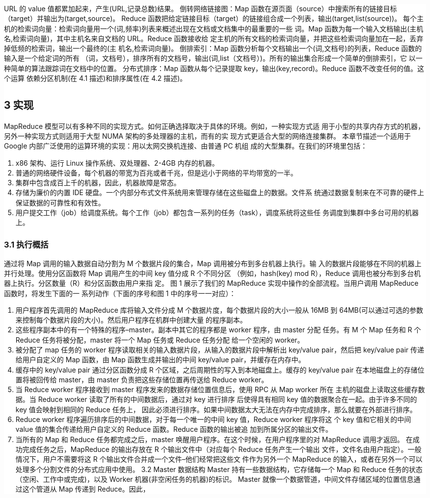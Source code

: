 URL 的 value 值都累加起来，产生(URL,记录总数)结果。
倒转网络链接图：Map 函数在源页面（source）中搜索所有的链接目标（target）并输出为(target,source)。
Reduce 函数把给定链接目标（target）的链接组合成一个列表，输出(target,list(source))。
每个主机的检索词向量：检索词向量用一个(词,频率)列表来概述出现在文档或文档集中的最重要的一些
词。Map 函数为每一个输入文档输出(主机名,检索词向量)，其中主机名来自文档的 URL。Reduce 函数接收给
定主机的所有文档的检索词向量，并把这些检索词向量加在一起，丢弃掉低频的检索词，输出一个最终的(主
机名,检索词向量)。
倒排索引：Map 函数分析每个文档输出一个(词,文档号)的列表，Reduce 函数的输入是一个给定词的所有
（词，文档号），排序所有的文档号，输出(词,list（文档号）)。所有的输出集合形成一个简单的倒排索引，它
以一种简单的算法跟踪词在文档中的位置。
分布式排序：Map 函数从每个记录提取 key，输出(key,record)。Reduce 函数不改变任何的值。这个运算
依赖分区机制(在 4.1 描述)和排序属性(在 4.2 描述)。

## 3 实现

MapReduce 模型可以有多种不同的实现方式。如何正确选择取决于具体的环境。例如，一种实现方式适
用于小型的共享内存方式的机器，另外一种实现方式则适用于大型 NUMA 架构的多处理器的主机，而有的实
现方式更适合大型的网络连接集群。
本章节描述一个适用于 Google 内部广泛使用的运算环境的实现：用以太网交换机连接、由普通 PC 机组
成的大型集群。在我们的环境里包括：
1. x86 架构、运行 Linux 操作系统、双处理器、2-4GB 内存的机器。
2. 普通的网络硬件设备，每个机器的带宽为百兆或者千兆，但是远小于网络的平均带宽的一半。
3. 集群中包含成百上千的机器，因此，机器故障是常态。
4. 存储为廉价的内置 IDE 硬盘。一个内部分布式文件系统用来管理存储在这些磁盘上的数据。文件系
统通过数据复制来在不可靠的硬件上保证数据的可靠性和有效性。
5. 用户提交工作（job）给调度系统。每个工作（job）都包含一系列的任务（task），调度系统将这些任
务调度到集群中多台可用的机器上。

### 3.1 执行概括

通过将 Map 调用的输入数据自动分割为 M 个数据片段的集合，Map 调用被分布到多台机器上执行。输
入的数据片段能够在不同的机器上并行处理。使用分区函数将 Map 调用产生的中间 key 值分成 R 个不同分区
（例如，hash(key) mod R），Reduce 调用也被分布到多台机器上执行。分区数量（R）和分区函数由用户来指
定。
图 1 展示了我们的 MapReduce 实现中操作的全部流程。当用户调用 MapReduce 函数时，将发生下面的一
系列动作（下面的序号和图 1 中的序号一一对应）：
1. 用户程序首先调用的 MapReduce 库将输入文件分成 M 个数据片度，每个数据片段的大小一般从
16MB 到 64MB(可以通过可选的参数来控制每个数据片段的大小)。然后用户程序在机群中创建大量
的程序副本。
2. 这些程序副本中的有一个特殊的程序–master。副本中其它的程序都是 worker 程序，由 master 分配
任务。有 M 个 Map 任务和 R 个 Reduce 任务将被分配，master 将一个 Map 任务或 Reduce 任务分配
给一个空闲的 worker。
3. 被分配了 map 任务的 worker 程序读取相关的输入数据片段，从输入的数据片段中解析出 key/value 
pair，然后把 key/value pair 传递给用户自定义的 Map 函数，由 Map 函数生成并输出的中间 key/value 
pair，并缓存在内存中。
4. 缓存中的 key/value pair 通过分区函数分成 R 个区域，之后周期性的写入到本地磁盘上。缓存的
key/value pair 在本地磁盘上的存储位置将被回传给 master，由 master 负责把这些存储位置再传送给
Reduce worker。
5. 当 Reduce worker 程序接收到 master 程序发来的数据存储位置信息后，使用 RPC 从 Map worker 所在
主机的磁盘上读取这些缓存数据。当 Reduce worker 读取了所有的中间数据后，通过对 key 进行排序
后使得具有相同 key 值的数据聚合在一起。由于许多不同的 key 值会映射到相同的 Reduce 任务上，
因此必须进行排序。如果中间数据太大无法在内存中完成排序，那么就要在外部进行排序。
6. Reduce worker 程序遍历排序后的中间数据，对于每一个唯一的中间 key 值，Reduce worker 程序将这
个 key 值和它相关的中间 value 值的集合传递给用户自定义的 Reduce 函数。Reduce 函数的输出被追
加到所属分区的输出文件。
7. 当所有的 Map 和 Reduce 任务都完成之后，master 唤醒用户程序。在这个时候，在用户程序里的对
MapReduce 调用才返回。
在成功完成任务之后，MapReduce 的输出存放在 R 个输出文件中（对应每个 Reduce 任务产生一个输出
文件，文件名由用户指定）。一般情况下，用户不需要将这 R 个输出文件合并成一个文件–他们经常把这些文
件作为另外一个 MapReduce 的输入，或者在另外一个可以处理多个分割文件的分布式应用中使用。
3.2 Master 数据结构
Master 持有一些数据结构，它存储每一个 Map 和 Reduce 任务的状态（空闲、工作中或完成)，以及 Worker
机器(非空闲任务的机器)的标识。
Master 就像一个数据管道，中间文件存储区域的位置信息通过这个管道从 Map 传递到 Reduce。因此，